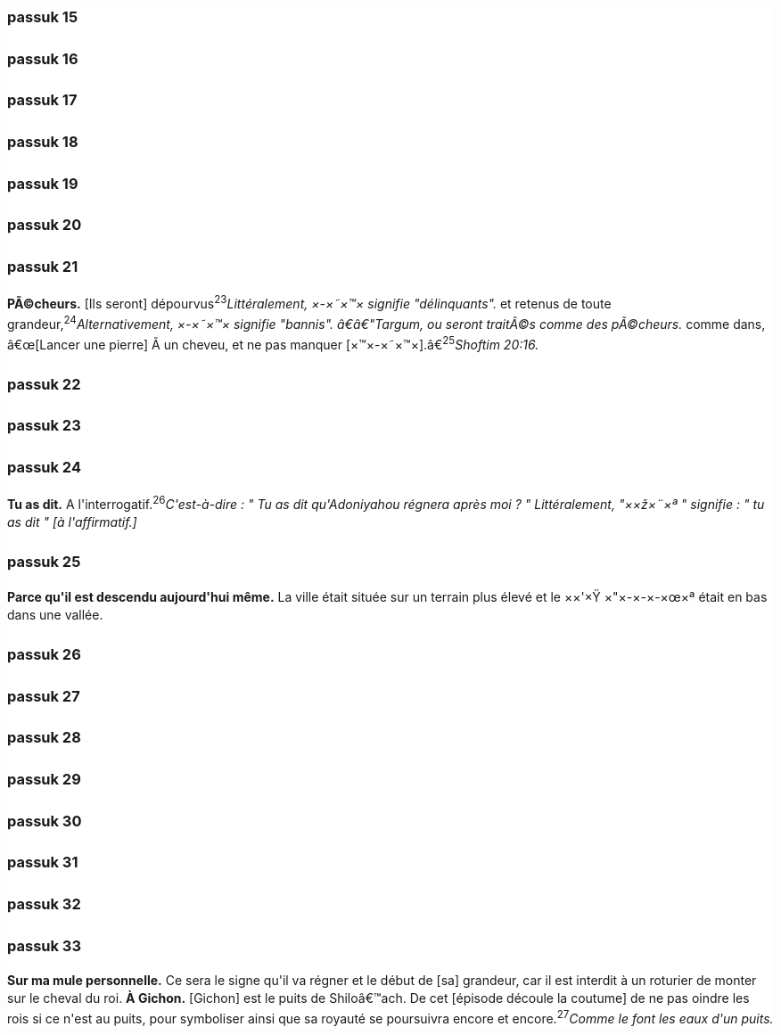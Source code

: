 ### passuk 15

### passuk 16

### passuk 17

### passuk 18

### passuk 19

### passuk 20

### passuk 21
<b>PÃ©cheurs.</b> [Ils seront] dépourvus<sup>23</sup><i class="footnote">Littéralement, ×-×˜×™× signifie "délinquants".</i> et retenus de toute grandeur,<sup>24</sup><i class="footnote">Alternativement, ×-×˜×™× signifie "bannis". â€â€"Targum, ou seront traitÃ©s comme des pÃ©cheurs.</i> comme dans, â€œ[Lancer une pierre] Ã un cheveu, et ne pas manquer [×™×-×˜×™×].â€<sup>25</sup><i class="footnote">Shoftim 20:16.</i>

### passuk 22

### passuk 23

### passuk 24
<b>Tu as dit.</b> A l'interrogatif.<sup>26</sup><i class="footnote">C'est-à-dire : " Tu as dit qu'Adoniyahou régnera après moi ? " Littéralement, "××ž×¨×ª " signifie : " tu as dit " [à l'affirmatif.]</i>

### passuk 25
<b>Parce qu'il est descendu aujourd'hui même.</b> La ville était située sur un terrain plus élevé et le ××'×Ÿ ×"×-×-×-×œ×ª était en bas dans une vallée.

### passuk 26

### passuk 27

### passuk 28

### passuk 29

### passuk 30

### passuk 31

### passuk 32

### passuk 33
<b>Sur ma mule personnelle.</b> Ce sera le signe qu'il va régner et le début de [sa] grandeur, car il est interdit à un roturier de monter sur le cheval du roi.
<b>À Gichon.</b> [Gichon] est le puits de Shiloâ€™ach. De cet [épisode découle la coutume] de ne pas oindre les rois si ce n'est au puits, pour symboliser ainsi que sa royauté se poursuivra encore et encore.<sup>27</sup><i class="footnote">Comme le font les eaux d'un puits.</i>
